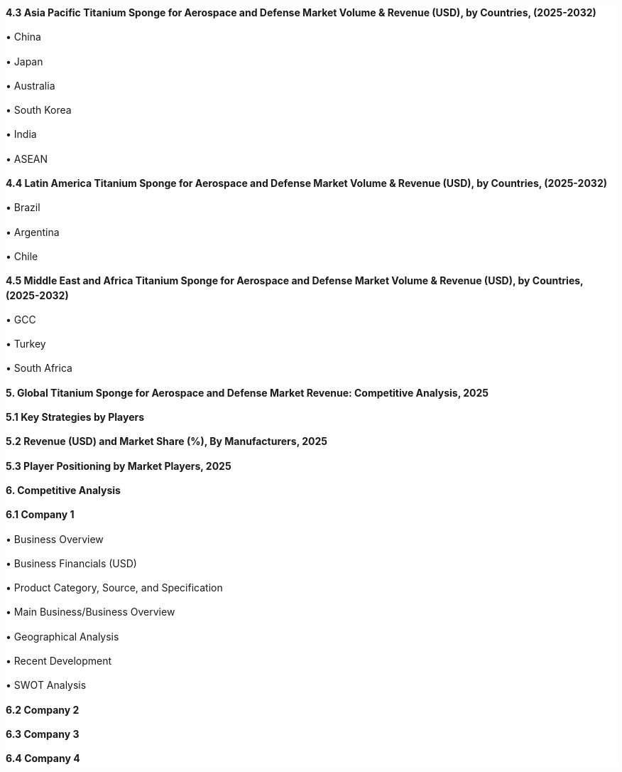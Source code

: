 <strong>4.3 Asia Pacific Titanium Sponge for Aerospace and Defense Market Volume &amp; Revenue (USD), by Countries, (2025-2032)</strong>

• China

• Japan

• Australia

• South Korea

• India

• ASEAN

<strong>4.4 Latin America Titanium Sponge for Aerospace and Defense Market Volume &amp; Revenue (USD), by Countries, (2025-2032)</strong>

• Brazil

• Argentina

• Chile

<strong>4.5 Middle East and Africa Titanium Sponge for Aerospace and Defense Market Volume &amp; Revenue (USD), by Countries, (2025-2032)</strong>

• GCC

• Turkey

• South Africa

<strong>5. Global Titanium Sponge for Aerospace and Defense Market Revenue: Competitive Analysis, 2025</strong>

<strong>5.1 Key Strategies by Players</strong>

<strong>5.2 Revenue (USD) and Market Share (%), By Manufacturers, 2025</strong>

<strong>5.3 Player Positioning by Market Players, 2025</strong>

<strong>6. Competitive Analysis</strong>

<strong>6.1 Company 1</strong>

• Business Overview

• Business Financials (USD)

• Product Category, Source, and Specification

• Main Business/Business Overview

• Geographical Analysis

• Recent Development

• SWOT Analysis

<strong>6.2 Company 2</strong>

<strong>6.3 Company 3</strong>

<strong>6.4 Company 4</strong>
